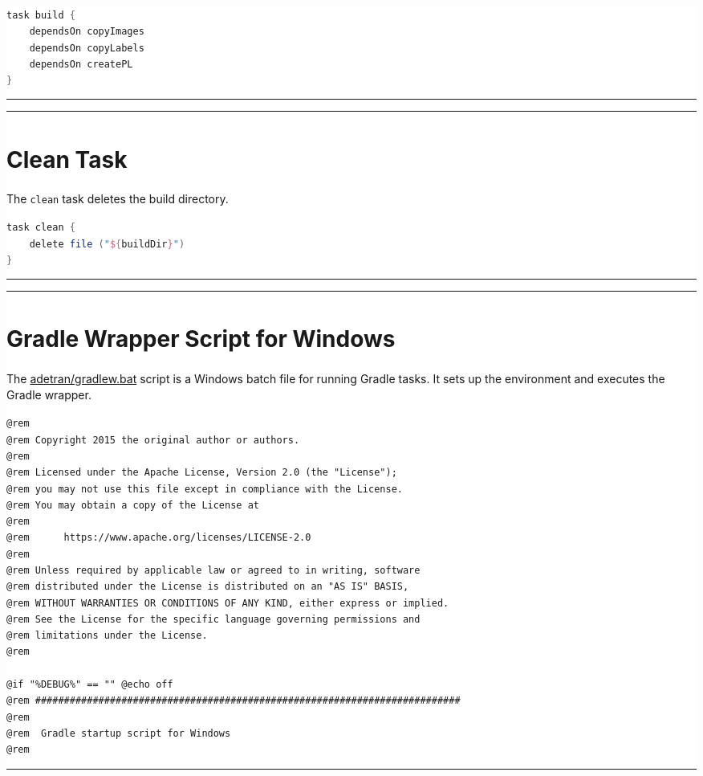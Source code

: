 ```gradle
task build {
    dependsOn copyImages
    dependsOn copyLabels
    dependsOn createPL
}
```

---

</SwmSnippet>

<SwmSnippet path="/adetran/build.gradle" line="246">

---

# Clean Task

The <SwmToken path="adetran/build.gradle" pos="246:2:2" line-data="task clean {">`clean`</SwmToken> task deletes the build directory.

```gradle
task clean {
    delete file ("${buildDir}")
}
```

---

</SwmSnippet>

<SwmSnippet path="/adetran/gradlew.bat" line="1">

---

# Gradle Wrapper Script for Windows

The <SwmPath>[adetran/gradlew.bat](adetran/gradlew.bat)</SwmPath> script is a Windows batch file for running Gradle tasks. It sets up the environment and executes the Gradle wrapper.

```batchfile
@rem
@rem Copyright 2015 the original author or authors.
@rem
@rem Licensed under the Apache License, Version 2.0 (the "License");
@rem you may not use this file except in compliance with the License.
@rem You may obtain a copy of the License at
@rem
@rem      https://www.apache.org/licenses/LICENSE-2.0
@rem
@rem Unless required by applicable law or agreed to in writing, software
@rem distributed under the License is distributed on an "AS IS" BASIS,
@rem WITHOUT WARRANTIES OR CONDITIONS OF ANY KIND, either express or implied.
@rem See the License for the specific language governing permissions and
@rem limitations under the License.
@rem

@if "%DEBUG%" == "" @echo off
@rem ##########################################################################
@rem
@rem  Gradle startup script for Windows
@rem
```

---